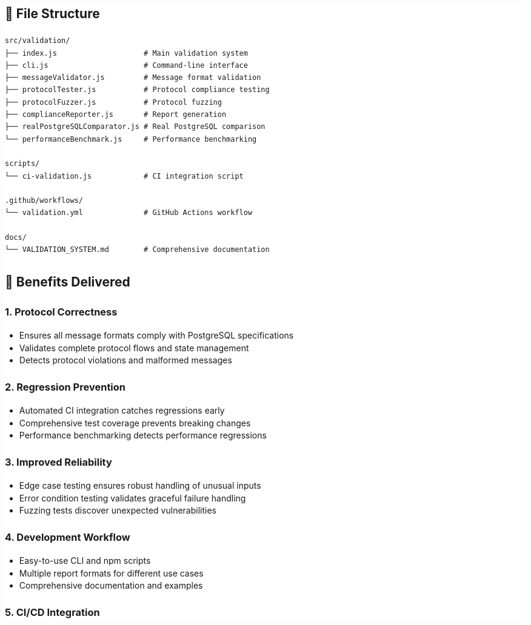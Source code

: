 ## 📁 File Structure

```
src/validation/
├── index.js                    # Main validation system
├── cli.js                      # Command-line interface
├── messageValidator.js         # Message format validation
├── protocolTester.js           # Protocol compliance testing
├── protocolFuzzer.js           # Protocol fuzzing
├── complianceReporter.js       # Report generation
├── realPostgreSQLComparator.js # Real PostgreSQL comparison
└── performanceBenchmark.js     # Performance benchmarking

scripts/
└── ci-validation.js            # CI integration script

.github/workflows/
└── validation.yml              # GitHub Actions workflow

docs/
└── VALIDATION_SYSTEM.md        # Comprehensive documentation
```

## 🚀 Benefits Delivered

### 1. **Protocol Correctness**

- Ensures all message formats comply with PostgreSQL specifications
- Validates complete protocol flows and state management
- Detects protocol violations and malformed messages

### 2. **Regression Prevention**

- Automated CI integration catches regressions early
- Comprehensive test coverage prevents breaking changes
- Performance benchmarking detects performance regressions

### 3. **Improved Reliability**

- Edge case testing ensures robust handling of unusual inputs
- Error condition testing validates graceful failure handling
- Fuzzing tests discover unexpected vulnerabilities

### 4. **Development Workflow**

- Easy-to-use CLI and npm scripts
- Multiple report formats for different use cases
- Comprehensive documentation and examples

### 5. **CI/CD Integration**
